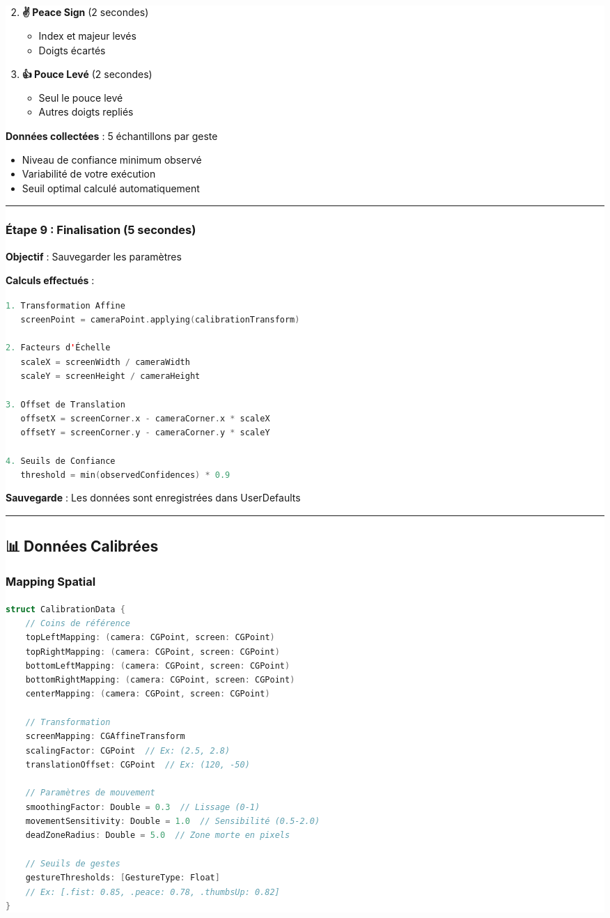 2. **✌️ Peace Sign** (2 secondes)
   - Index et majeur levés
   - Doigts écartés

3. **👍 Pouce Levé** (2 secondes)
   - Seul le pouce levé
   - Autres doigts repliés

**Données collectées** : 5 échantillons par geste
- Niveau de confiance minimum observé
- Variabilité de votre exécution
- Seuil optimal calculé automatiquement

---

### Étape 9 : Finalisation (5 secondes)
**Objectif** : Sauvegarder les paramètres

**Calculs effectués** :
```swift
1. Transformation Affine
   screenPoint = cameraPoint.applying(calibrationTransform)

2. Facteurs d'Échelle
   scaleX = screenWidth / cameraWidth
   scaleY = screenHeight / cameraHeight

3. Offset de Translation
   offsetX = screenCorner.x - cameraCorner.x * scaleX
   offsetY = screenCorner.y - cameraCorner.y * scaleY

4. Seuils de Confiance
   threshold = min(observedConfidences) * 0.9
```

**Sauvegarde** : Les données sont enregistrées dans UserDefaults

---

## 📊 Données Calibrées

### Mapping Spatial
```swift
struct CalibrationData {
    // Coins de référence
    topLeftMapping: (camera: CGPoint, screen: CGPoint)
    topRightMapping: (camera: CGPoint, screen: CGPoint)
    bottomLeftMapping: (camera: CGPoint, screen: CGPoint)
    bottomRightMapping: (camera: CGPoint, screen: CGPoint)
    centerMapping: (camera: CGPoint, screen: CGPoint)
    
    // Transformation
    screenMapping: CGAffineTransform
    scalingFactor: CGPoint  // Ex: (2.5, 2.8)
    translationOffset: CGPoint  // Ex: (120, -50)
    
    // Paramètres de mouvement
    smoothingFactor: Double = 0.3  // Lissage (0-1)
    movementSensitivity: Double = 1.0  // Sensibilité (0.5-2.0)
    deadZoneRadius: Double = 5.0  // Zone morte en pixels
    
    // Seuils de gestes
    gestureThresholds: [GestureType: Float]
    // Ex: [.fist: 0.85, .peace: 0.78, .thumbsUp: 0.82]
}
```